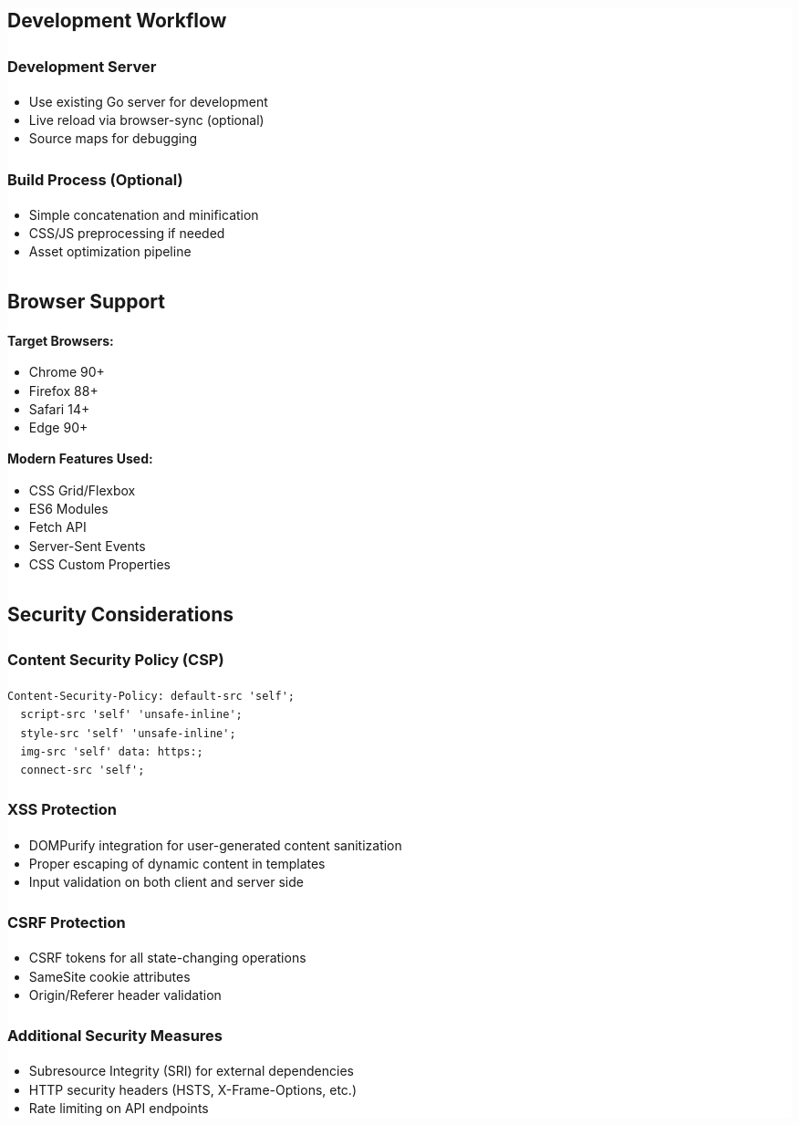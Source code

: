## Development Workflow

### Development Server
- Use existing Go server for development
- Live reload via browser-sync (optional)
- Source maps for debugging

### Build Process (Optional)
- Simple concatenation and minification
- CSS/JS preprocessing if needed
- Asset optimization pipeline

## Browser Support

**Target Browsers:**
- Chrome 90+
- Firefox 88+
- Safari 14+
- Edge 90+

**Modern Features Used:**
- CSS Grid/Flexbox
- ES6 Modules
- Fetch API
- Server-Sent Events
- CSS Custom Properties

## Security Considerations

### Content Security Policy (CSP)
```
Content-Security-Policy: default-src 'self';
  script-src 'self' 'unsafe-inline';
  style-src 'self' 'unsafe-inline';
  img-src 'self' data: https:;
  connect-src 'self';
```

### XSS Protection
- DOMPurify integration for user-generated content sanitization
- Proper escaping of dynamic content in templates
- Input validation on both client and server side

### CSRF Protection
- CSRF tokens for all state-changing operations
- SameSite cookie attributes
- Origin/Referer header validation

### Additional Security Measures
- Subresource Integrity (SRI) for external dependencies
- HTTP security headers (HSTS, X-Frame-Options, etc.)
- Rate limiting on API endpoints
